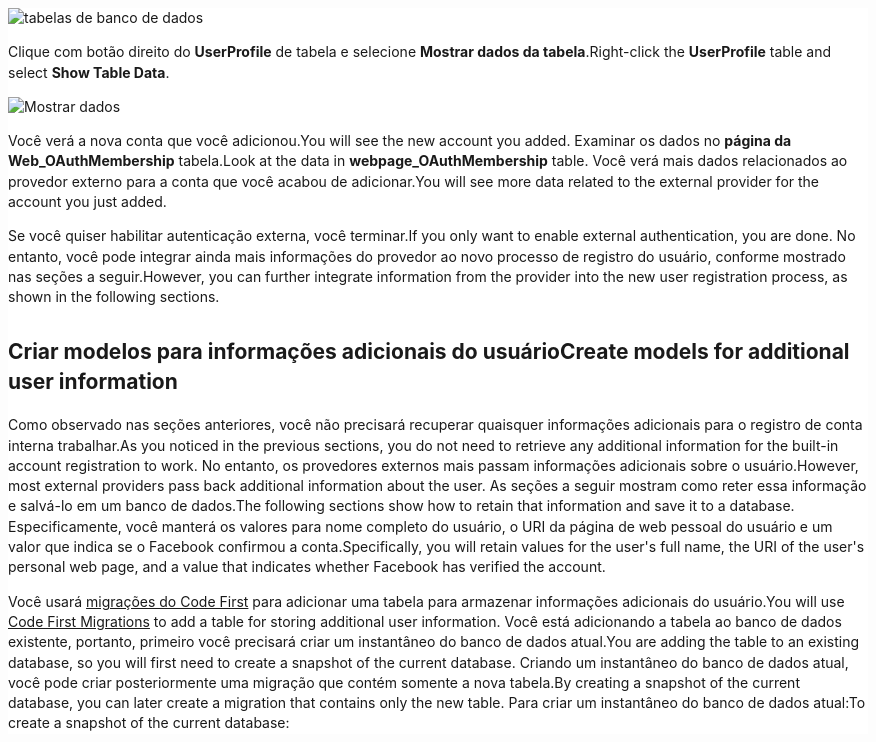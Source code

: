 ![tabelas de banco de dados](using-oauth-providers-with-mvc/_static/image10.png)

<span data-ttu-id="5dcb9-195">Clique com botão direito do **UserProfile** de tabela e selecione **Mostrar dados da tabela**.</span><span class="sxs-lookup"><span data-stu-id="5dcb9-195">Right-click the **UserProfile** table and select **Show Table Data**.</span></span>

![Mostrar dados](using-oauth-providers-with-mvc/_static/image11.png)

<span data-ttu-id="5dcb9-197">Você verá a nova conta que você adicionou.</span><span class="sxs-lookup"><span data-stu-id="5dcb9-197">You will see the new account you added.</span></span> <span data-ttu-id="5dcb9-198">Examinar os dados no **página da Web\_OAuthMembership** tabela.</span><span class="sxs-lookup"><span data-stu-id="5dcb9-198">Look at the data in **webpage\_OAuthMembership** table.</span></span> <span data-ttu-id="5dcb9-199">Você verá mais dados relacionados ao provedor externo para a conta que você acabou de adicionar.</span><span class="sxs-lookup"><span data-stu-id="5dcb9-199">You will see more data related to the external provider for the account you just added.</span></span>

<span data-ttu-id="5dcb9-200">Se você quiser habilitar autenticação externa, você terminar.</span><span class="sxs-lookup"><span data-stu-id="5dcb9-200">If you only want to enable external authentication, you are done.</span></span> <span data-ttu-id="5dcb9-201">No entanto, você pode integrar ainda mais informações do provedor ao novo processo de registro do usuário, conforme mostrado nas seções a seguir.</span><span class="sxs-lookup"><span data-stu-id="5dcb9-201">However, you can further integrate information from the provider into the new user registration process, as shown in the following sections.</span></span>

## <a name="create-models-for-additional-user-information"></a><span data-ttu-id="5dcb9-202">Criar modelos para informações adicionais do usuário</span><span class="sxs-lookup"><span data-stu-id="5dcb9-202">Create models for additional user information</span></span>

<span data-ttu-id="5dcb9-203">Como observado nas seções anteriores, você não precisará recuperar quaisquer informações adicionais para o registro de conta interna trabalhar.</span><span class="sxs-lookup"><span data-stu-id="5dcb9-203">As you noticed in the previous sections, you do not need to retrieve any additional information for the built-in account registration to work.</span></span> <span data-ttu-id="5dcb9-204">No entanto, os provedores externos mais passam informações adicionais sobre o usuário.</span><span class="sxs-lookup"><span data-stu-id="5dcb9-204">However, most external providers pass back additional information about the user.</span></span> <span data-ttu-id="5dcb9-205">As seções a seguir mostram como reter essa informação e salvá-lo em um banco de dados.</span><span class="sxs-lookup"><span data-stu-id="5dcb9-205">The following sections show how to retain that information and save it to a database.</span></span> <span data-ttu-id="5dcb9-206">Especificamente, você manterá os valores para nome completo do usuário, o URI da página de web pessoal do usuário e um valor que indica se o Facebook confirmou a conta.</span><span class="sxs-lookup"><span data-stu-id="5dcb9-206">Specifically, you will retain values for the user's full name, the URI of the user's personal web page, and a value that indicates whether Facebook has verified the account.</span></span>

<span data-ttu-id="5dcb9-207">Você usará [migrações do Code First](https://msdn.microsoft.com/data/jj591621) para adicionar uma tabela para armazenar informações adicionais do usuário.</span><span class="sxs-lookup"><span data-stu-id="5dcb9-207">You will use [Code First Migrations](https://msdn.microsoft.com/data/jj591621) to add a table for storing additional user information.</span></span> <span data-ttu-id="5dcb9-208">Você está adicionando a tabela ao banco de dados existente, portanto, primeiro você precisará criar um instantâneo do banco de dados atual.</span><span class="sxs-lookup"><span data-stu-id="5dcb9-208">You are adding the table to an existing database, so you will first need to create a snapshot of the current database.</span></span> <span data-ttu-id="5dcb9-209">Criando um instantâneo do banco de dados atual, você pode criar posteriormente uma migração que contém somente a nova tabela.</span><span class="sxs-lookup"><span data-stu-id="5dcb9-209">By creating a snapshot of the current database, you can later create a migration that contains only the new table.</span></span> <span data-ttu-id="5dcb9-210">Para criar um instantâneo do banco de dados atual:</span><span class="sxs-lookup"><span data-stu-id="5dcb9-210">To create a snapshot of the current database:</span></span>
